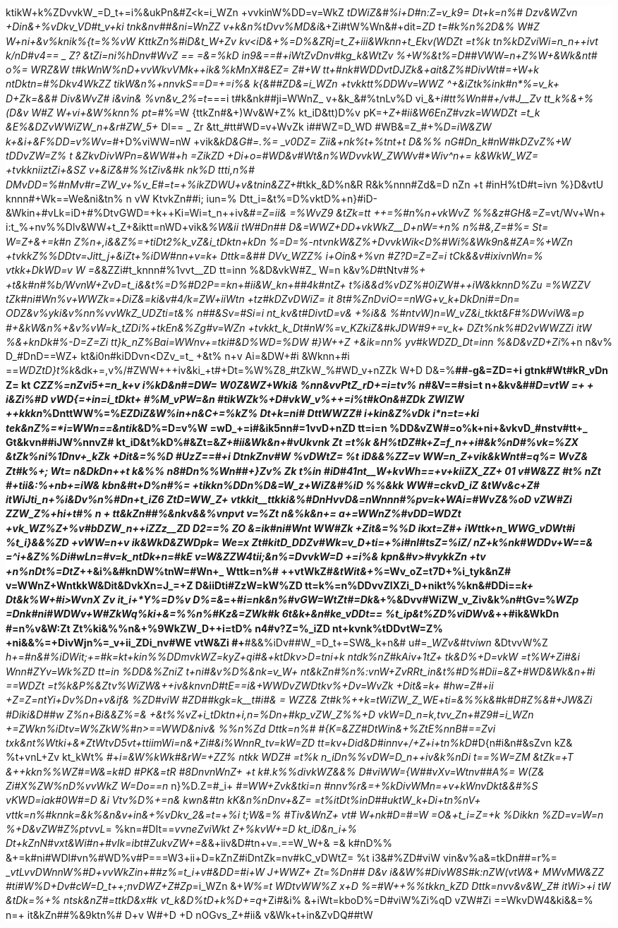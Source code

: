 ktikW+k%ZDvvkW_=D_t+=i%&ukPn&#Z<k=i_WZn +vvkinW%DD=v=WkZ _tDWiZ&#%i+D#n:Z=v_k9= Dt+k=n%# Dzv&WZvn  +Din&+%vDkv_VD#t_v+ki tnk&nv##&ni=WnZZ v+_k_&n%tDvv%MD&i_&+Zi#tW%Wn&#+dit=__ZD t=#k%n_%2D&% W#Z  W+ni+&v%knik%{t=%_%vW KttkZn%#iD&t_W+Zv kv<iD&+%=D%&ZRj=t_Z+iii&Wknn+t_Ekv(WDZt =t%k tn%kDZviWi=n_n++ivt k/nD#v4== _ Z? &tZi=ni%hDnv#WvZ  _== =&=%kD in9&==_#+_iWtZvDnv#kg_k&WtZv %+W_%&t%=D##VWW=n_+Z%W+&Wk&nt# o%= WRZ&W t#kWnW%nD+vvWkvVMk++ik&%kMnX#&EZ= Z#+W tt+_#nk#WDDvtDJZk_&+ait&Z%#DivWt#=+_W+k ntDktn=#%Dkv4WkZZ  tikW&n%+nnvkS==D_=+=i%& k{&##ZD&=i_WZn +tvkktt%DDWv=WWZ _^+&iZtk%ink#n*%=v_k+_ D+Zk=&&# Div&WvZ# i&vin& %vn&v_2%=t_===i t#k&nk##ji=WWnZ_ v+&k_&#%tnLv%D vi_&+_i#tt%Wn##+/v#J__Zv tt_k%&+%(D&v W#Z  W+vi+&W%knn% pt=#_%=W {ttkZn#&+)Wv&W+Z% kt_iD&tt)D%v pK=+_Z+#ii&W6EnZ#vzk=WWDZt =t_k &E%&DZvWWiZW_n+&r#ZW_5+_ Dl== _ Zr &tt_#tt#WD=v+WvZk i##WZ=D_WD #WB&=Z_#+%_D=iW&ZW k+&i+&F%DD=v%Wv=#_+D%viWW=nW +vik&_kD&G#=.%= __v0DZ= __Zii&+nk%t+%tnt+t D&%% nG#Dn_k#nW#kDZvZ_%+W tDDvZW=Z%  t__ &ZkvDivWPn=&WW#+h =ZikZD  +Di+o=#WD&v#Wt&n%WDvvkW_ZWWv#*Wiv^_n+= k&WkW_WZ= +tvkkniiztZi+&SZ _v+&iZ&#%%tZiv&#k nk%D ttti,n%# DMvDD=%#nMv#r=ZW_v+%v_E#=t_=+%ikZDWU+v_&tnin&ZZ+_#tkk_&D%n&R R&k%nnn#Zd&=D nZn +t #inH%tD#t=ivn %}D&vtU knnn#+Wk==We&ni&tn% n vW KtvkZn##i; iun=% Dtt_i=&t%=D%vktD%+n}#iD-&Wkin+#vLk=iD+#%DtvGWD=+k++Ki=Wi=t_n++iv&#_=Z=ii& =%WvZ9 &tZk=tt ++=%#n_%_n+vkWvZ %%&z#GH&=Z_=vt/Wv+Wn+ i:t_%+nv%%Dlv&WW+t_Z+&iktt=nWD+vik&_%W&ii tW#Dn## D&=_WWZ+_DD+vkWkZ__D+nW=+n% n%#&,Z=#_%= St= W=Z+_&+=k#n Z%_n+,i&&Z%=+tiDt2%k_vZ&i_tDktn+kDn %=D=%-ntvnkW&Z%+DvvkWik<D%#Wi%&Wk9n&#ZA=%+_WZn +tvkkZ%%DDtv=Jitt_j+&iZt+%iDW#nn+v=_k+_ Dttk=&## DVv_WZZ% i+Oin&+%vn #Z?D=Z_=Z=i tCk&&v#ixivnWn=% vtkk_+DkWD=v W =&_&ZZi#t_knnn#%1vvt__ZD tt=inn %&D&vkW#Z_ W=n k&v%_D_#tNtv#_%+ _+t&k#n#%b/WvnW+ZvD=t_i&&t%=D%#D2P==kn+#ii&W_kn+##4k#_ntZ+ _t%i&&d%vDZ%#0iZW_#++iW&kknnD%Zu =%WZZV  tZk#ni#Wn%v+WWZk_=+DiZ&=ki&v#4/k=ZW_+iiWtn +tz#kDZvDWiZ= it _8t#%ZnDviO==nWG+v_k+DkDni#=Dn= ODZ&_v%yki&v%nn%vvWkZ_UDZti=t&% n##&Sv=#Si=i nt_kv&t#_DivtD=v&  +%i&& %#ntvW)n=W_vZ&i_tkkt&F#%DWviW&=p #+&kW&n%+&v%vW_=k_tZDi%+tkEn&%Zg#v=_WZn +tvkkt_k_Dt#nW%=v_KZkiZ&#kJDW#_9+=v_k+_ DZt_%nk%#D2vWWZZi itW %&+knDk#%-D=Z_=Zi tt}k_nZ%Bai=WWnv+_=tki#&D%WD=%DW #}W++Z +&ik=nn% yv#kWDZD_Dt=inn %&D&vZD+Zi_%+n n&v% D_#DnD==WZ+  kt&i0n#kiDDvn<DZv_=t_ +&t% n+v Ai=&DW+#i &Wknn+#i ==_WDZtD}t%k_&dk+=,v%/#ZWW+++iv&ki_+t#+Dt=%W%Z8_#tZkW_%#WD_v+nZZk W+D D&=%__##-g&=ZD=+i gtnk#Wt#kR_vDn Z= kt _CZZ%=nZvi5+=n_k+v  i%kD&n#=DW= W0Z&WZ+Wki& %nn&vvPtZ_rD+=i=tv% n_#&V==#si=t n+&kv&##_D=vtW =+  + i&Zi%#D vWD{=+_in=i_tDkt+ #%M_vPW=&n #tikWZk%+D#vkW_v%_++=i%t#kOn&#ZDk ZWlZW ++kkkn_%DnttWW%=%_EZDiZ&W%in+n&C+=%_kZ% Dt+k=ni# DttWWZZ# i+kin&Z%vDk i*n=t_=+ki tek&nZ%=*i=WWn==&ntik_&D%=D=v%W =wD_+=i#&ik5nn#=1vvD+nZD tt=i=n %DD&vZW#=o%k+ni+&vkvD_#nstv#tt+_ Gt&kvn##iJW%nnvZ# kt_iD&t%kD%#&Zt=&_Z+#ii&Wk&n+#vUkvnk Zt =t%k &H%tDZ#k+Z=f_n++i#&k%_nD#%vk=%__ZX &tZk%ni%1Dnv+_kZk _+Dit&=%%D #UzZ==_#+i DtnkZnv#W %vDWtZ= %t iD&&%ZZ=v WW=n_Z+vik&_kWnt#=q%= WvZ& Zt#k%+; Wt= n&DkDn++t k&%% n8#Dn%%Wn##+}Zv%  Zk _t_%in #iD_#41nt__W+kvWh==+_v+kiiZX_ZZ+ 01 v#W&ZZ #t% nZt #+tii&:%+nb+=iW& kbn&#t+D%_n#%= +tikkn_%DDn%D&_=W_z+WiZ&#%iD %%&kk WW#=ckvD_iZ  &tWv&c+Z# itWiJti_n+%i&Dv%_n%#_Dn+t_iZ6 ZtD=WW_Z+ vtkkit__ttkki&%#DnHvvD&=nWnnn#%pv=k__+WAi=#WvZ&%oD vZW#Zi  ZZW_Z%__+hi+t#% n + _tt&kZn##%&nkv&&%vnpvt v=%_Zt_ n&%k&n+= a+=WWnZ%#vDD=_WDZt +vk_WZ%_Z+%v#bDZW_n++iZZz__ZD D2==%_ ZO &=ik#ni#Wnt WW#Zk _+Zit&=%%D ikxt=Z_#+ iWttk+n_WWG_vDWt#i %t_i}&&%ZD +vWW=n_+v ik&WkD&ZWDpk= We=x Zt#kitD_DDZv#Wk=v_D+ti=+%i#nl#tsZ=%_iZ/ nZ+k%nk#WDDv+W==&  =^i+&Z%%Di#wLn=#_v=k_ntDk+n=#kE v=W&ZZW4tii;&n%=DvvkW_=D_ +=i%& kpn&#v>#vykkZn +tv +n_%nDt%=DtZ__++&i%&#knDW%tnW=#Wn+_ Wttk=n%# ++vtWkZ#_&tWit&+%_=Wv_oZ=t7D+%i_tyk&nZ#  v=WWnZ+WntkkW&Dit&DvkXn=J_=+Z D&iiDti#ZzW=kW%ZD tt=k%=n%DDvvZlXZi_D+nikt%%kn&#DDi==_k+  Dt&k%W+#i>WvnX Zv it_i+*Y%=D%v D%=&_=+#_i=nk&n%#vGW=_WtZt_#=Dk_&+%&Dvv#WiZW_v_Ziv&k%_n_#tGv=%_WZp =Dnk#ni#WDWv+W#ZkWq%ki+&=%%n%#Kz&=ZWk#k 6t&k+&n#ke_vDDt== %t_ip&t%ZD%viDWv&_++#ik&WkDn #=n%v&W:Zt Zt%ki&%%n&+%9WkZW_D++i=tD% n4#v?Z=%_iZD nt+kvnk%tDDvtW=Z%  +ni&&%=+DivWjn%=_v+ii_ZDi_nv#WE vtW&Zi #+__#&&%iDv##W_=D_t+=SW&_k+n&# u#=__WZv&#tviwn_ &DtvvW%Z _h+=#n&#%iDWit;+=#_k=__kt+kin%%DDmvkWZ=kyZ+qi#&+ktDkv_>D=tni+k ntdk%nZ#kAiv+1tZ+  tk__&D%+D=vkW =t%W+Zi#&i Wnn#ZYv=Wk%ZD tt=_in %DD&%ZniZ _t+ni#&v%_D_%&nk=v_W+  nt&kZn#%n%:vnW+ZvRRt_in&t%#D%#Dii=&_Z+#WD&Wk&n+#i ==_WDZt =t%k_&P%&Ztv%WiZW_&++iv&knvnD#tE==i&+_WWDvZWDtkv%+Dv=WvZk _+Dit&=k_+ #hw_=Z_#+ii +Z_=Z=_ntYi+Dv%Dn+v&if& %ZD#viW #ZD##kgk=k__t#i#& = WZZ& Zt#k%++k=tWiZW_Z_WE+ti=&%%k&#k#D#Z%&#+JW&Zi #Diki&D##w Z%_n+Bi&&Z%=&_ +&t%%_vZ+i_tDktn+i,n=%Dn+#kp_vZW_Z%%+D vkW_=D_n=k,tvv_Zn+#Z9#=i_WZn +=ZWkn_%iDtv=W%ZkW%#n>==WWD&niv& %%n%Zd Dttk=n%# #{K=&ZZ#_DtWin&+%ZtE%nnB#=_=Zvi txk&nt%Wtki+&*ZtWtvD5vt+_ttiimWi=n_&+Zi#&i%WnnR_tv=kW=ZD tt=kv+Did&D#innv+/+Z+i+tn%kD_#D{n#i&n#&sZvn kZ& %t+vnL+Zv kt_kWt% #+_i=&W%kWk#&rW=+_ZZ% ntkk WDZ# =t%k n_iDn%%vDW=D_n++iv&k%_nDi t==%W=ZM &tZk=+T &++kkn_%%WZ#=W_&=k#D #PK&=tR #8DnvnWnZ+ +t k#.k%%divkWZ&&% D#viWW={W##vXv=_Wtnv##A%= W(Z& Zi#X%ZW%nD%vvWkZ_ W=Do==n_ n}%D.Z=#_i+ _#=WW+Zvk&tki=n #_nnv%r&=+%kDivWMn=+_v+kWnvDkt&&#%S vKWD=iak#0W#=D  &i Vtv%_D%+=_n& kwn&#tn kK&n%nDnv+_&Z= =t%itDt%inD##uktW_k+Di+tn%_nV+_ vttk=n%#knnk=&k%&n&v+in&+%vDkv_2&=t_=+%i t;W&=% #Tiv&WnZ+ vt# W+nk#D=#=W =O_&+t_i=Z_=+k %Dikkn %ZD=v=W=n %+D&vZW#Z%ptvvL_= %kn=#DIt==_vvneZviWkt  Z+%kvW+=D kt_iD&n_i+% Dt+kZnN#vxt&Wi#n+#vIk=ibt#ZukvZW+=&_&+iiv&D#tn+v=.==W_W+& =& k#nD%% &+=k#ni#WDl#vn%#WD%v#P===W3+ii+D=kZnZ#iDntZk=nv#kC_vDWtZ= %t i3&#%ZD#viW vin&v%a&=tkDn##=r%= __vtLvvDWnnW%#D+vvWkZin+##z%=t_i+v#&DD=#_i+W J+WWZ+  Zt=%Dn## D&v i&&W%#DivW8S#k:nZW(_vtW&+   MWvMW&ZZ #ti#W%D_+Dv#cW_=D_t++;nvDWZ+Z#Zp_=i_WZn &+_W%=t WDtvWW%Z _x+D %=#_W++%%tkkn_kZD Dttk=nvv_&_v&W_Z# itWi>+i _tW &tDk=_%+% ntsk&nZ#=ttkD&x#k vt_k_&D%tD+k%D+=q__+Zi#&i% &+iWt=kboD%=D#viW%Zi%qD vZW#Zi  ==WkvDW4&ki&&=% n=+  it&kZn##%&9ktn%# D+v W#+D  +D nOGvs_Z+#ii&  v&Wk+t+in&ZvDQ##tW